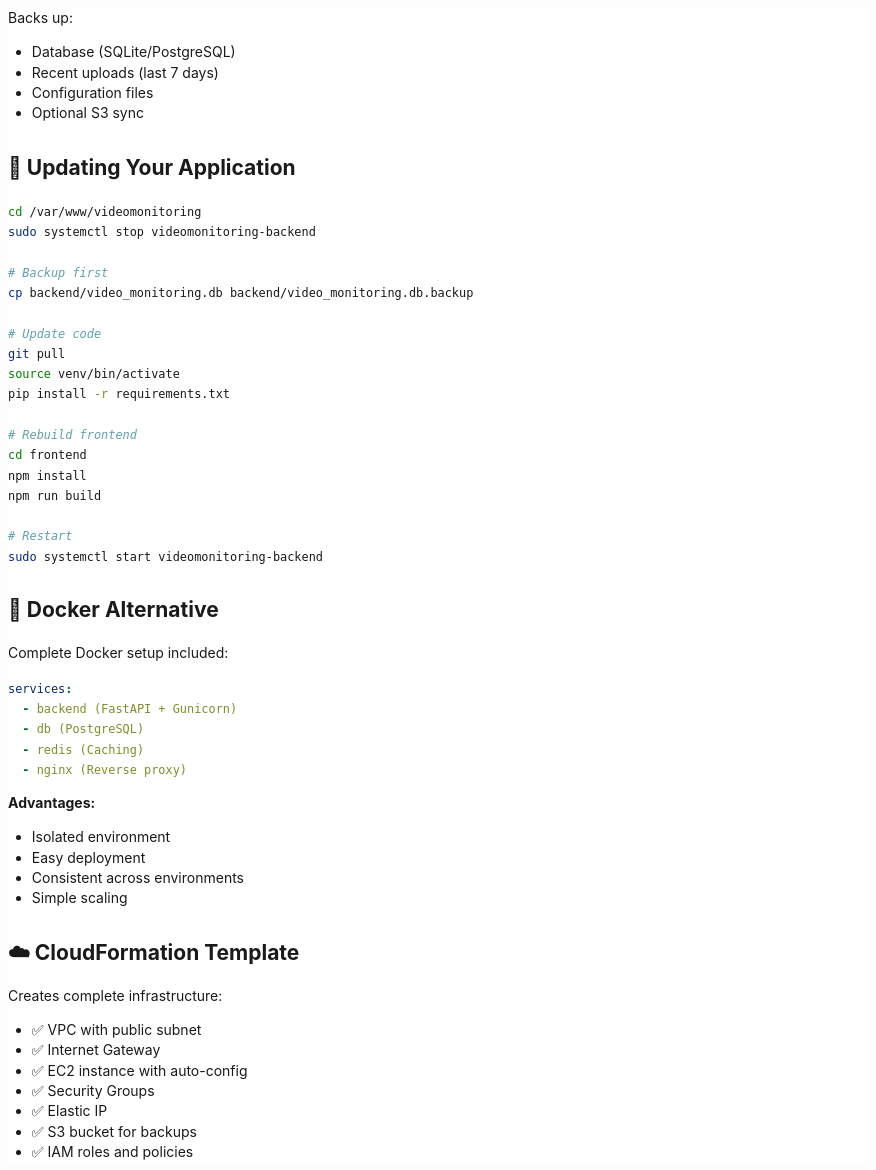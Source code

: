 Backs up:
- Database (SQLite/PostgreSQL)
- Recent uploads (last 7 days)
- Configuration files
- Optional S3 sync

## 🔄 Updating Your Application

```bash
cd /var/www/videomonitoring
sudo systemctl stop videomonitoring-backend

# Backup first
cp backend/video_monitoring.db backend/video_monitoring.db.backup

# Update code
git pull
source venv/bin/activate
pip install -r requirements.txt

# Rebuild frontend
cd frontend
npm install
npm run build

# Restart
sudo systemctl start videomonitoring-backend
```

## 🐳 Docker Alternative

Complete Docker setup included:

```yaml
services:
  - backend (FastAPI + Gunicorn)
  - db (PostgreSQL)
  - redis (Caching)
  - nginx (Reverse proxy)
```

**Advantages:**
- Isolated environment
- Easy deployment
- Consistent across environments
- Simple scaling

## ☁️ CloudFormation Template

Creates complete infrastructure:
- ✅ VPC with public subnet
- ✅ Internet Gateway
- ✅ EC2 instance with auto-config
- ✅ Security Groups
- ✅ Elastic IP
- ✅ S3 bucket for backups
- ✅ IAM roles and policies
